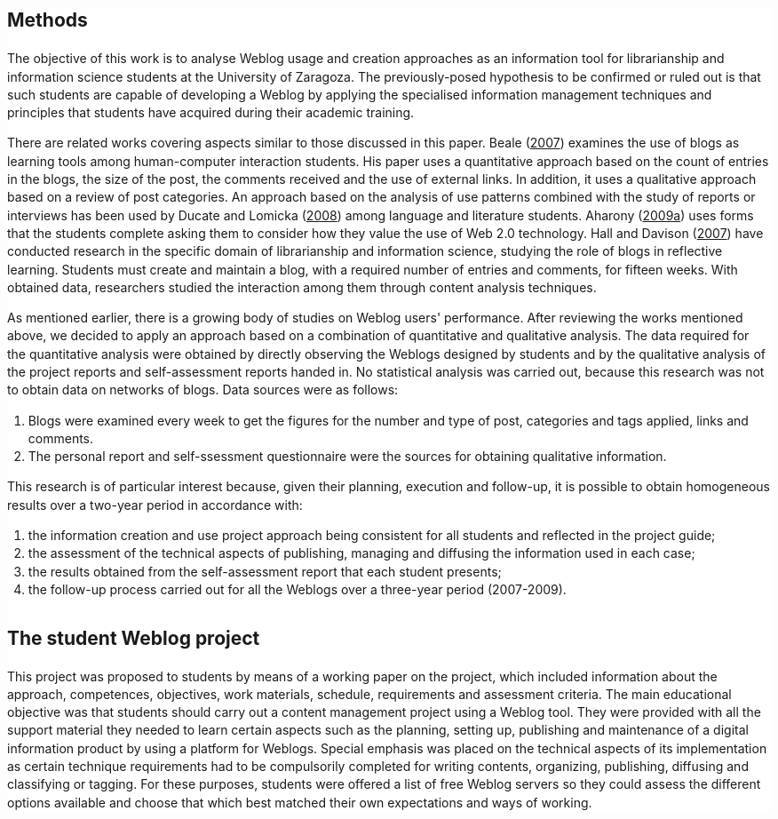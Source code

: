 ## Methods

The objective of this work is to analyse Weblog usage and creation approaches as an information tool for librarianship and information science students at the University of Zaragoza. The previously-posed hypothesis to be confirmed or ruled out is that such students are capable of developing a Weblog by applying the specialised information management techniques and principles that students have acquired during their academic training.

There are related works covering aspects similar to those discussed in this paper. Beale ([2007](#bea)) examines the use of blogs as learning tools among human-computer interaction students. His paper uses a quantitative approach based on the count of entries in the blogs, the size of the post, the comments received and the use of external links. In addition, it uses a qualitative approach based on a review of post categories. An approach based on the analysis of use patterns combined with the study of reports or interviews has been used by Ducate and Lomicka ([2008](#duc)) among language and literature students. Aharony ([2009a](#aha9)) uses forms that the students complete asking them to consider how they value the use of Web 2.0 technology. Hall and Davison ([2007](#hal)) have conducted research in the specific domain of librarianship and information science, studying the role of blogs in reflective learning. Students must create and maintain a blog, with a required number of entries and comments, for fifteen weeks. With obtained data, researchers studied the interaction among them through content analysis techniques.

As mentioned earlier, there is a growing body of studies on Weblog users' performance. After reviewing the works mentioned above, we decided to apply an approach based on a combination of quantitative and qualitative analysis. The data required for the quantitative analysis were obtained by directly observing the Weblogs designed by students and by the qualitative analysis of the project reports and self-assessment reports handed in. No statistical analysis was carried out, because this research was not to obtain data on networks of blogs. Data sources were as follows:

1.  Blogs were examined every week to get the figures for the number and type of post, categories and tags applied, links and comments.
2.  The personal report and self-ssessment questionnaire were the sources for obtaining qualitative information.

This research is of particular interest because, given their planning, execution and follow-up, it is possible to obtain homogeneous results over a two-year period in accordance with:

1.  the information creation and use project approach being consistent for all students and reflected in the project guide;
2.  the assessment of the technical aspects of publishing, managing and diffusing the information used in each case;
3.  the results obtained from the self-assessment report that each student presents;
4.  the follow-up process carried out for all the Weblogs over a three-year period (2007-2009).

## The student Weblog project

This project was proposed to students by means of a working paper on the project, which included information about the approach, competences, objectives, work materials, schedule, requirements and assessment criteria. The main educational objective was that students should carry out a content management project using a Weblog tool. They were provided with all the support material they needed to learn certain aspects such as the planning, setting up, publishing and maintenance of a digital information product by using a platform for Weblogs. Special emphasis was placed on the technical aspects of its implementation as certain technique requirements had to be compulsorily completed for writing contents, organizing, publishing, diffusing and classifying or tagging. For these purposes, students were offered a list of free Weblog servers so they could assess the different options available and choose that which best matched their own expectations and ways of working.
